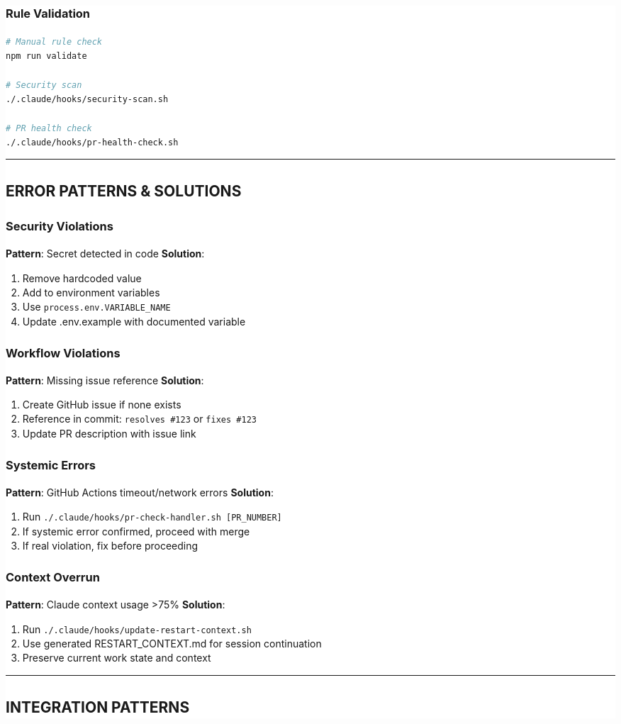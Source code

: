 
### Rule Validation
```bash
# Manual rule check
npm run validate

# Security scan
./.claude/hooks/security-scan.sh

# PR health check
./.claude/hooks/pr-health-check.sh
```

---

## ERROR PATTERNS & SOLUTIONS

### Security Violations
**Pattern**: Secret detected in code
**Solution**: 
1. Remove hardcoded value
2. Add to environment variables
3. Use `process.env.VARIABLE_NAME`
4. Update .env.example with documented variable

### Workflow Violations
**Pattern**: Missing issue reference
**Solution**:
1. Create GitHub issue if none exists
2. Reference in commit: `resolves #123` or `fixes #123`
3. Update PR description with issue link

### Systemic Errors
**Pattern**: GitHub Actions timeout/network errors
**Solution**:
1. Run `./.claude/hooks/pr-check-handler.sh [PR_NUMBER]`
2. If systemic error confirmed, proceed with merge
3. If real violation, fix before proceeding

### Context Overrun
**Pattern**: Claude context usage >75%
**Solution**:
1. Run `./.claude/hooks/update-restart-context.sh`
2. Use generated RESTART_CONTEXT.md for session continuation
3. Preserve current work state and context

---

## INTEGRATION PATTERNS
